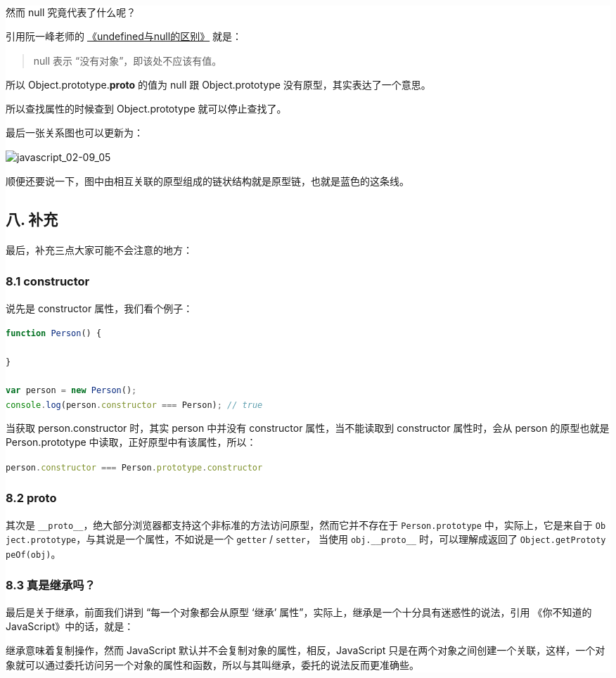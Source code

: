 然而 null 究竟代表了什么呢？

引用阮一峰老师的 [《undefined与null的区别》](http://www.ruanyifeng.com/blog/2014/03/undefined-vs-null.html) 就是：

> null 表示 “没有对象”，即该处不应该有值。

所以 Object.prototype.__proto__ 的值为 null 跟 Object.prototype 没有原型，其实表达了一个意思。

所以查找属性的时候查到 Object.prototype 就可以停止查找了。

最后一张关系图也可以更新为：

![javascript_02-09_05](https://cdn.jsdelivr.net/gh/oliver556/image-hosting@master/20220209/javascript_02-09_05.3cjbp0hvli80.png)

顺便还要说一下，图中由相互关联的原型组成的链状结构就是原型链，也就是蓝色的这条线。

## 八. 补充

最后，补充三点大家可能不会注意的地方：

### 8.1 constructor

说先是 constructor 属性，我们看个例子：

```js
function Person() {
  
}

var person = new Person();
console.log(person.constructor === Person); // true
```

当获取 person.constructor 时，其实 person 中并没有 constructor 属性，当不能读取到 constructor 属性时，会从 person 的原型也就是 Person.prototype 中读取，正好原型中有该属性，所以：

```js
person.constructor === Person.prototype.constructor
```

### 8.2 __proto__

其次是 `__proto__`，绝大部分浏览器都支持这个非标准的方法访问原型，然而它并不存在于 `Person.prototype` 中，实际上，它是来自于 `Object.prototype`，与其说是一个属性，不如说是一个 `getter` / `setter`，
当使用 `obj.__proto__` 时，可以理解成返回了 `Object.getPrototypeOf(obj)`。

### 8.3 真是继承吗？

最后是关于继承，前面我们讲到 “每一个对象都会从原型 ‘继承’ 属性”，实际上，继承是一个十分具有迷惑性的说法，引用 《你不知道的JavaScript》中的话，就是：

继承意味着复制操作，然而 JavaScript 默认并不会复制对象的属性，相反，JavaScript 只是在两个对象之间创建一个关联，这样，一个对象就可以通过委托访问另一个对象的属性和函数，所以与其叫继承，委托的说法反而更准确些。
